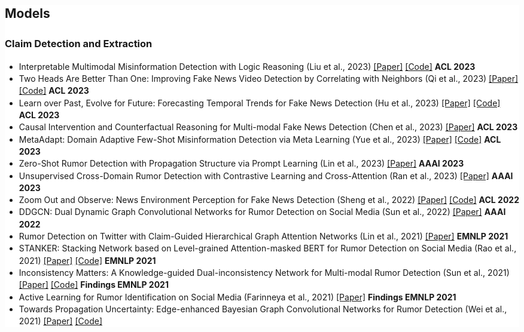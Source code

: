 

## Models

### Claim Detection and Extraction
* Interpretable Multimodal Misinformation Detection with Logic Reasoning (Liu et al., 2023)
  [[Paper]](https://arxiv.org/pdf/2305.05964.pdf)
  [[Code]](https://github.com/less-and-less-bugs/LogicMD)
  **ACL 2023**
* Two Heads Are Better Than One: Improving Fake News Video Detection by Correlating with Neighbors (Qi et al., 2023)
  [[Paper]](https://arxiv.org/pdf/2306.05241.pdf)
  [[Code]](https://github.com/ICTMCG/NEED)
  **ACL 2023**
* Learn over Past, Evolve for Future: Forecasting Temporal Trends for Fake News Detection (Hu et al., 2023)
  [[Paper]](https://arxiv.org/pdf/2306.14728.pdf)
  [[Code]](https://github.com/ICTMCG/FTT-ACL23)
  **ACL 2023**
* Causal Intervention and Counterfactual Reasoning for Multi-modal Fake News Detection (Chen et al., 2023)
  [[Paper]](https://aclanthology.org/2023.acl-long.37.pdf)
  **ACL 2023**
* MetaAdapt: Domain Adaptive Few-Shot Misinformation Detection via Meta Learning (Yue et al., 2023)
  [[Paper]](https://arxiv.org/pdf/2305.12692.pdf)
  [[Code]](https://github.com/Yueeeeeeee/MetaAdapt)
  **ACL 2023**
* Zero-Shot Rumor Detection with Propagation Structure via Prompt Learning (Lin et al., 2023)
  [[Paper]](https://arxiv.org/pdf/2212.01117.pdf)
  **AAAI 2023**
* Unsupervised Cross-Domain Rumor Detection with Contrastive Learning and Cross-Attention (Ran et al., 2023)
 [[Paper]](https://arxiv.org/pdf/2303.11945.pdf)
  **AAAI 2023**
* Zoom Out and Observe: News Environment Perception for Fake News Detection (Sheng et al., 2022)
  [[Paper]](https://arxiv.org/pdf/2203.10885.pdf)
  [[Code]](https://github.com/ICTMCG/News-Environment-Perception/)
  **ACL 2022**
* DDGCN: Dual Dynamic Graph Convolutional Networks for Rumor Detection on Social Media (Sun et al., 2022)
  [[Paper]](https://www.aaai.org/AAAI22Papers/AAAI-6370.SunM.pdf)
  **AAAI 2022**
* Rumor Detection on Twitter with Claim-Guided Hierarchical Graph Attention Networks (Lin et al., 2021)
  [[Paper]](https://aclanthology.org/2021.emnlp-main.786.pdf)
  **EMNLP 2021**
* STANKER: Stacking Network based on Level-grained Attention-masked BERT for Rumor Detection on Social Media (Rao et al., 2021)
  [[Paper]](https://aclanthology.org/2021.emnlp-main.269.pdf)
  [[Code]](https://github.com/fip-lab/STANKER)
  **EMNLP 2021**
* Inconsistency Matters: A Knowledge-guided Dual-inconsistency Network for Multi-modal Rumor Detection (Sun et al., 2021)
  [[Paper]](https://aclanthology.org/2021.findings-emnlp.122.pdf)
  [[Code]](https://github.com/MengzSun/dual-inconsistency-rumor-detection-network)
  **Findings EMNLP 2021**
* Active Learning for Rumor Identification on Social Media (Farinneya et al., 2021)
  [[Paper]](https://aclanthology.org/2021.findings-emnlp.387.pdf)
  **Findings EMNLP 2021**
* Towards Propagation Uncertainty: Edge-enhanced Bayesian Graph Convolutional Networks for Rumor Detection (Wei et al., 2021)
  [[Paper]](https://aclanthology.org/2021.acl-long.297.pdf)
  [[Code]](https://github.com/weilingwei96/EBGCN)
